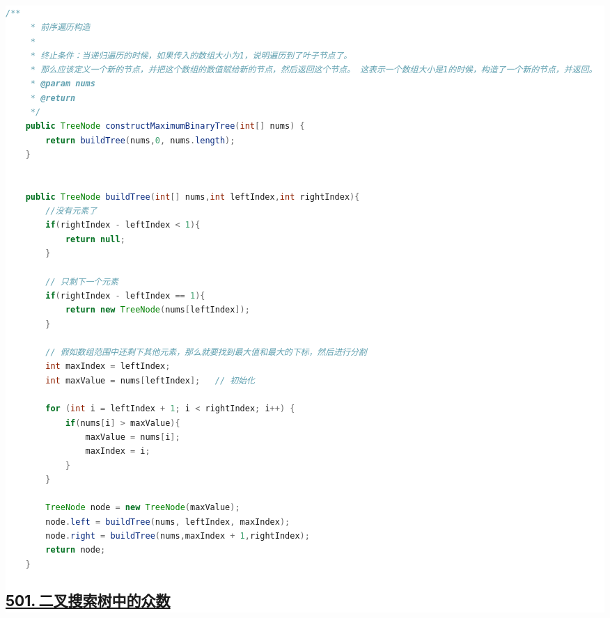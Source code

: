 





```java
/**
     * 前序遍历构造
     *
     * 终止条件：当递归遍历的时候，如果传入的数组大小为1，说明遍历到了叶子节点了。
     * 那么应该定义一个新的节点，并把这个数组的数值赋给新的节点，然后返回这个节点。 这表示一个数组大小是1的时候，构造了一个新的节点，并返回。
     * @param nums
     * @return
     */
    public TreeNode constructMaximumBinaryTree(int[] nums) {
        return buildTree(nums,0, nums.length);
    }


    public TreeNode buildTree(int[] nums,int leftIndex,int rightIndex){
        //没有元素了
        if(rightIndex - leftIndex < 1){
            return null;
        }

        // 只剩下一个元素
        if(rightIndex - leftIndex == 1){
            return new TreeNode(nums[leftIndex]);
        }

        // 假如数组范围中还剩下其他元素，那么就要找到最大值和最大的下标，然后进行分割
        int maxIndex = leftIndex;
        int maxValue = nums[leftIndex];   // 初始化

        for (int i = leftIndex + 1; i < rightIndex; i++) {
            if(nums[i] > maxValue){
                maxValue = nums[i];
                maxIndex = i;
            }
        }

        TreeNode node = new TreeNode(maxValue);
        node.left = buildTree(nums, leftIndex, maxIndex);
        node.right = buildTree(nums,maxIndex + 1,rightIndex);
        return node;
    }
```







## [501. 二叉搜索树中的众数](https://leetcode.cn/problems/find-mode-in-binary-search-tree/)
